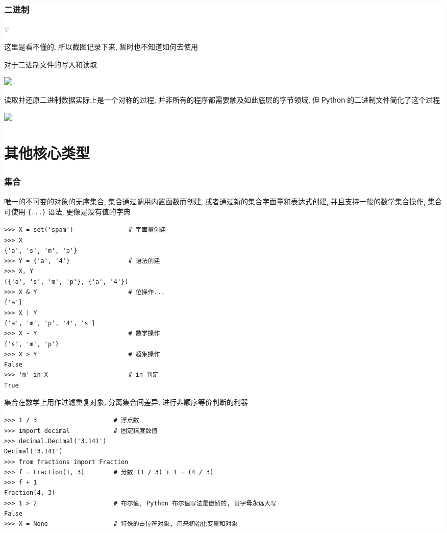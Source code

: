 ### 二进制

💡

这里是看不懂的, 所以截图记录下来, 暂时也不知道如何去使用

对于二进制文件的写入和读取


![](https://file.wulicode.com/note/2023/05-08/11-39-00594.png)


读取并还原二进制数据实际上是一个对称的过程, 并非所有的程序都需要触及如此底层的字节领域, 但 Python 的二进制文件简化了这个过程


![](https://file.wulicode.com/note/2023/05-08/11-39-20953.png)


# 其他核心类型

### 集合

唯一的不可变的对象的无序集合, 集合通过调用内置函数而创建, 或者通过新的集合字面量和表达式创建, 并且支持一般的数学集合操作, 集合可使用 `{...}` 语法, 更像是没有值的字典

```
>>> X = set('spam')               # 字面量创建
>>> X
{'a', 's', 'm', 'p'}
>>> Y = {'a', '4'}                # 语法创建
>>> X, Y
({'a', 's', 'm', 'p'}, {'a', '4'})
>>> X & Y                         # 位操作...
{'a'}
>>> X | Y
{'a', 'm', 'p', '4', 's'}
>>> X - Y                         # 数学操作
{'s', 'm', 'p'}
>>> X > Y                         # 超集操作
False
>>> 'm' in X                      # in 判定
True
```

集合在数学上用作过滤重复对象, 分离集合间差异, 进行非顺序等价判断的利器

```
>>> 1 / 3                     # 浮点数
>>> import decimal            # 固定精度数值
>>> decimal.Decimal('3.141')
Decimal('3.141')
>>> from fractions import Fraction
>>> f = Fraction(1, 3)        # 分数 (1 / 3) + 1 = (4 / 3)
>>> f + 1
Fraction(4, 3)
>>> 1 > 2                     # 布尔值, Python 布尔值写法是傲娇的, 首字母永远大写
False
>>> X = None                  # 特殊的占位符对象, 用来初始化变量和对象
```
